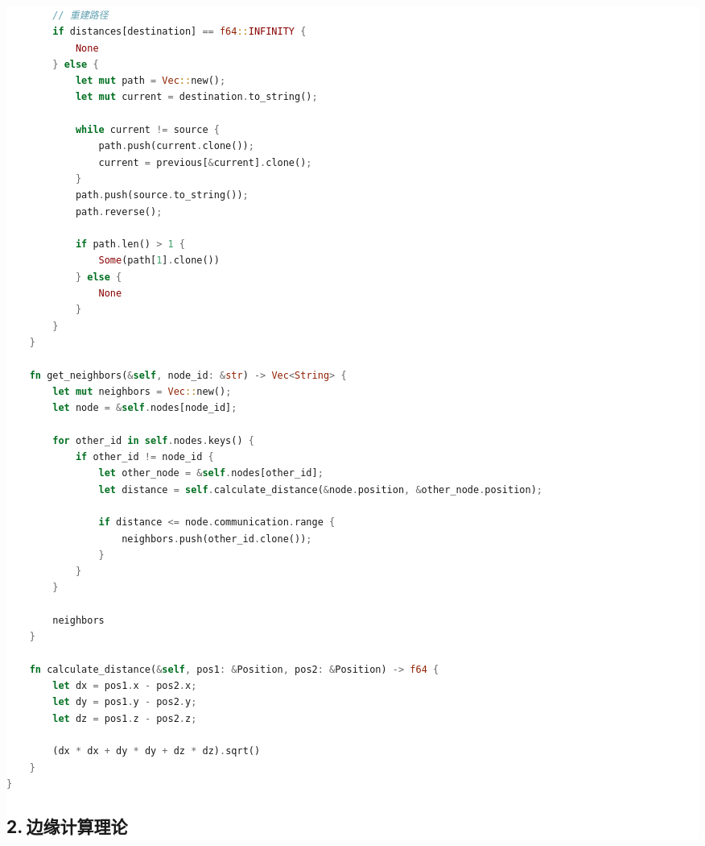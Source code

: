 ```rust
        // 重建路径
        if distances[destination] == f64::INFINITY {
            None
        } else {
            let mut path = Vec::new();
            let mut current = destination.to_string();
            
            while current != source {
                path.push(current.clone());
                current = previous[&current].clone();
            }
            path.push(source.to_string());
            path.reverse();
            
            if path.len() > 1 {
                Some(path[1].clone())
            } else {
                None
            }
        }
    }
    
    fn get_neighbors(&self, node_id: &str) -> Vec<String> {
        let mut neighbors = Vec::new();
        let node = &self.nodes[node_id];
        
        for other_id in self.nodes.keys() {
            if other_id != node_id {
                let other_node = &self.nodes[other_id];
                let distance = self.calculate_distance(&node.position, &other_node.position);
                
                if distance <= node.communication.range {
                    neighbors.push(other_id.clone());
                }
            }
        }
        
        neighbors
    }
    
    fn calculate_distance(&self, pos1: &Position, pos2: &Position) -> f64 {
        let dx = pos1.x - pos2.x;
        let dy = pos1.y - pos2.y;
        let dz = pos1.z - pos2.z;
        
        (dx * dx + dy * dy + dz * dz).sqrt()
    }
}
```

## 2. 边缘计算理论
